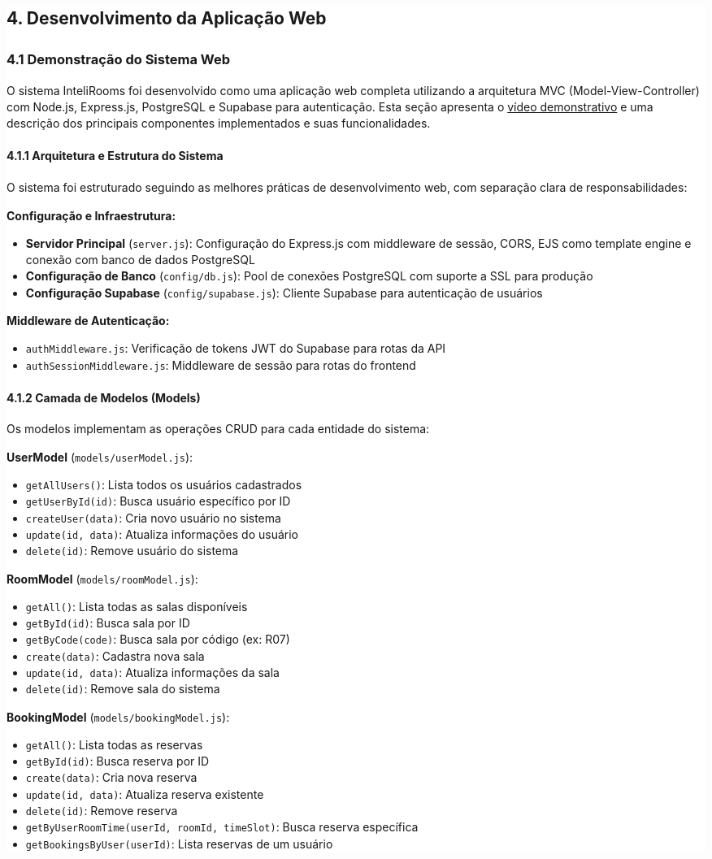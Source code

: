 
## <a name="c4"></a>4. Desenvolvimento da Aplicação Web

### 4.1 Demonstração do Sistema Web

O sistema InteliRooms foi desenvolvido como uma aplicação web completa utilizando a arquitetura MVC (Model-View-Controller) com Node.js, Express.js, PostgreSQL e Supabase para autenticação. Esta seção apresenta o [vídeo demonstrativo](https://drive.google.com/file/d/1M5Kg43FnrZs9MVSY7cuSOd2m1B_Gqezi/view?usp=sharing) e uma descrição dos principais componentes implementados e suas funcionalidades.


#### 4.1.1 Arquitetura e Estrutura do Sistema

O sistema foi estruturado seguindo as melhores práticas de desenvolvimento web, com separação clara de responsabilidades:

**Configuração e Infraestrutura:**
- **Servidor Principal** (`server.js`): Configuração do Express.js com middleware de sessão, CORS, EJS como template engine e conexão com banco de dados PostgreSQL
- **Configuração de Banco** (`config/db.js`): Pool de conexões PostgreSQL com suporte a SSL para produção
- **Configuração Supabase** (`config/supabase.js`): Cliente Supabase para autenticação de usuários

**Middleware de Autenticação:**
- `authMiddleware.js`: Verificação de tokens JWT do Supabase para rotas da API
- `authSessionMiddleware.js`: Middleware de sessão para rotas do frontend

#### 4.1.2 Camada de Modelos (Models)

Os modelos implementam as operações CRUD para cada entidade do sistema:

**UserModel** (`models/userModel.js`):
- `getAllUsers()`: Lista todos os usuários cadastrados
- `getUserById(id)`: Busca usuário específico por ID
- `createUser(data)`: Cria novo usuário no sistema
- `update(id, data)`: Atualiza informações do usuário
- `delete(id)`: Remove usuário do sistema

**RoomModel** (`models/roomModel.js`):
- `getAll()`: Lista todas as salas disponíveis
- `getById(id)`: Busca sala por ID
- `getByCode(code)`: Busca sala por código (ex: R07)
- `create(data)`: Cadastra nova sala
- `update(id, data)`: Atualiza informações da sala
- `delete(id)`: Remove sala do sistema

**BookingModel** (`models/bookingModel.js`):
- `getAll()`: Lista todas as reservas
- `getById(id)`: Busca reserva por ID
- `create(data)`: Cria nova reserva
- `update(id, data)`: Atualiza reserva existente
- `delete(id)`: Remove reserva
- `getByUserRoomTime(userId, roomId, timeSlot)`: Busca reserva específica
- `getBookingsByUser(userId)`: Lista reservas de um usuário
